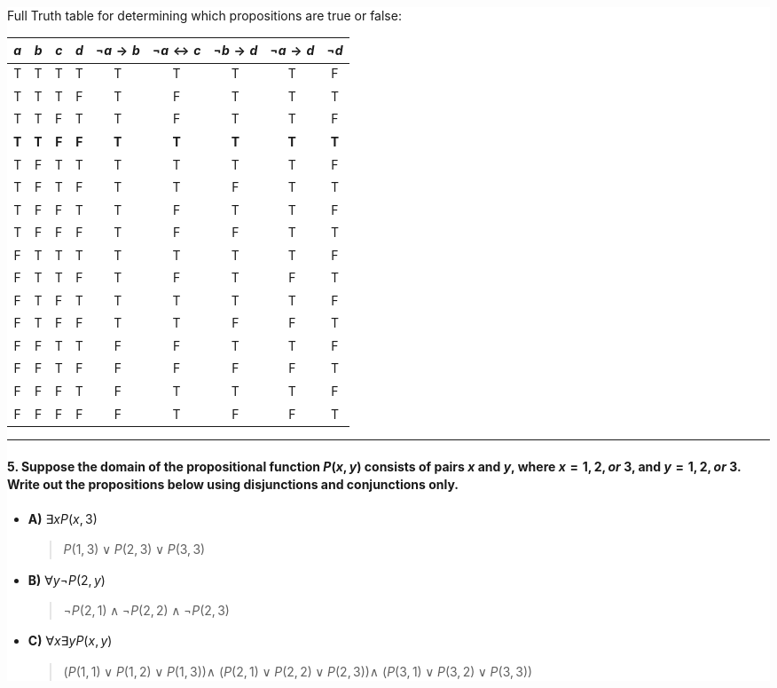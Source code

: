
Full Truth table for determining which propositions are true or false: 

| $a$ | $b$ | $c$ | $d$ | $¬ a → b$ | $¬ a ↔ c$ | $¬ b → d$ | $¬ a → d$ | $¬ d$ |
|:-:|:-:|:-:|:-:|:-------:|:--------:|:-------:|:-------:|:--:|
| T | T | T | T |    T    |     T    |    T    |    T    |  F |
| T | T | T | F |    T    |     F    |    T    |    T    |  T |
| T | T | F | T |    T    |     F    |    T    |    T    |  F |
|**T**|**T**|**F**|**F**|**T**|**T** |  **T**  |  **T**  |**T**|
| T | F | T | T |    T    |     T    |    T    |    T    |  F |
| T | F | T | F |    T    |     T    |    F    |    T    |  T |
| T | F | F | T |    T    |     F    |    T    |    T    |  F |
| T | F | F | F |    T    |     F    |    F    |    T    |  T |
| F | T | T | T |    T    |     T    |    T    |    T    |  F |
| F | T | T | F |    T    |     F    |    T    |    F    |  T |
| F | T | F | T |    T    |     T    |    T    |    T    |  F |
| F | T | F | F |    T    |     T    |    F    |    F    |  T |
| F | F | T | T |    F    |     F    |    T    |    T    |  F |
| F | F | T | F |    F    |     F    |    F    |    F    |  T |
| F | F | F | T |    F    |     T    |    T    |    T    |  F |
| F | F | F | F |    F    |     T    |    F    |    F    |  T |

</div>

---

<div>

#### 5. Suppose the domain of the propositional function $P(x, y)$ consists of pairs $x$ and $y$, where $x=1,2,or~3$, and $y=1,2,or~3$. Write out the propositions below using disjunctions and conjunctions only.
- **A)** $∃x P(x, 3)$
    > $P(1, 3) ∨ P(2, 3) ∨ P(3, 3)$

- **B)** $∀y¬ P(2, y)$
    > $¬ P(2, 1) ∧ ¬ P(2, 2) ∧ ¬ P(2, 3)$
 
- **C)** $∀x∃y P(x, y)$
    > $(P(1, 1) ∨ P(1, 2) ∨ P(1, 3)) ∧$
    $(P(2, 1) ∨ P(2, 2) ∨ P(2, 3)) ∧$
    $(P(3, 1) ∨ P(3, 2) ∨ P(3, 3))$
